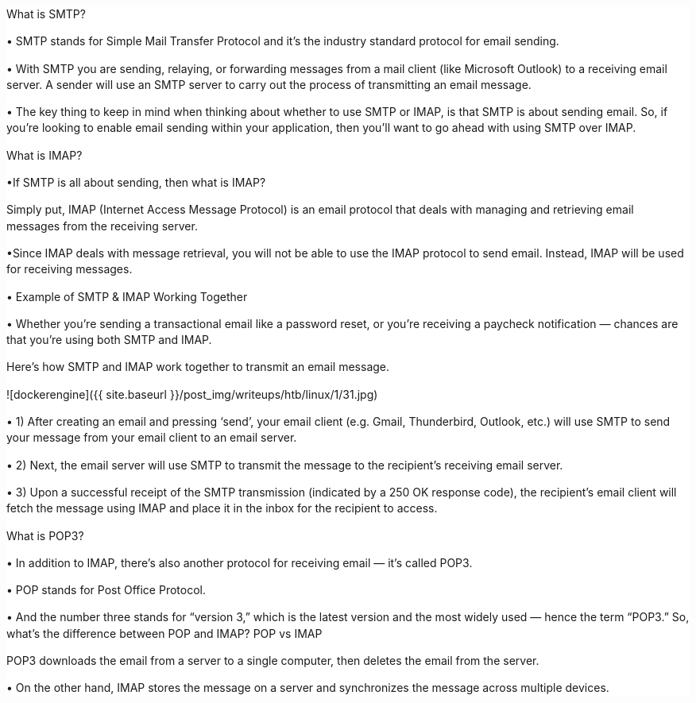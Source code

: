 What is SMTP?
 
• SMTP stands for Simple Mail Transfer Protocol and it’s the industry standard  protocol for email sending.

• With SMTP you are sending, relaying, or forwarding messages from a mail client (like Microsoft Outlook) to a receiving email server. A sender will use an SMTP server to carry out the process of transmitting an email message.

• The key thing to keep in mind when thinking about whether to use SMTP or IMAP, is that SMTP is about sending email. So, if you’re looking to enable email sending within your application, then you’ll want to go ahead with using SMTP over IMAP.

What is IMAP?

•If SMTP is all about sending, then what is IMAP?

 Simply put, IMAP (Internet Access Message Protocol) is an email protocol that deals with managing and retrieving email messages from the receiving server.

•Since IMAP deals with message retrieval, you will not be able to use the IMAP protocol to send email. Instead, IMAP will be used for receiving messages.

• Example of SMTP & IMAP Working Together

• Whether you’re sending a transactional email like a password reset, or you’re receiving a paycheck notification — chances are that you’re using both SMTP and IMAP.

 Here’s how SMTP and IMAP work together to transmit an email message.

![dockerengine]({{ site.baseurl }}/post_img/writeups/htb/linux/1/31.jpg)

• 1) After creating an email and pressing ‘send’, your email client (e.g. Gmail, Thunderbird, Outlook, etc.) will use SMTP to send your message from your email client to an email server.

• 2) Next, the email server will use SMTP to transmit the message to the recipient’s receiving email server.

• 3) Upon a successful receipt of the SMTP transmission (indicated by a 250 OK response code), the recipient’s email client will fetch the message using IMAP and place it in the inbox for the recipient to access.


What is POP3?

• In addition to IMAP, there’s also another protocol for receiving email — it’s called POP3.

• POP stands for Post Office Protocol.

• And the number three stands for “version 3,” which is the latest version and the most widely used — hence the term “POP3.”
 So, what’s the difference between POP and IMAP?
 POP vs IMAP
 
 POP3 downloads the email from a server to a single computer, then deletes the email from the server.
 
• On the other hand, IMAP stores the message on a server and synchronizes the message across multiple devices.
